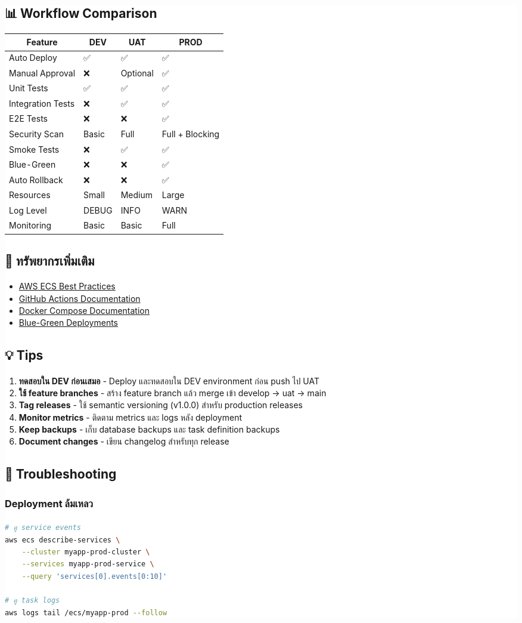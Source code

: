 ## 📊 Workflow Comparison

| Feature | DEV | UAT | PROD |
|---------|-----|-----|------|
| Auto Deploy | ✅ | ✅ | ✅ |
| Manual Approval | ❌ | Optional | ✅ |
| Unit Tests | ✅ | ✅ | ✅ |
| Integration Tests | ❌ | ✅ | ✅ |
| E2E Tests | ❌ | ❌ | ✅ |
| Security Scan | Basic | Full | Full + Blocking |
| Smoke Tests | ❌ | ✅ | ✅ |
| Blue-Green | ❌ | ❌ | ✅ |
| Auto Rollback | ❌ | ❌ | ✅ |
| Resources | Small | Medium | Large |
| Log Level | DEBUG | INFO | WARN |
| Monitoring | Basic | Basic | Full |

## 🔗 ทรัพยากรเพิ่มเติม

- [AWS ECS Best Practices](https://docs.aws.amazon.com/AmazonECS/latest/bestpracticesguide/)
- [GitHub Actions Documentation](https://docs.github.com/en/actions)
- [Docker Compose Documentation](https://docs.docker.com/compose/)
- [Blue-Green Deployments](https://docs.aws.amazon.com/AmazonECS/latest/developerguide/deployment-type-bluegreen.html)

## 💡 Tips

1. **ทดสอบใน DEV ก่อนเสมอ** - Deploy และทดสอบใน DEV environment ก่อน push ไป UAT
2. **ใช้ feature branches** - สร้าง feature branch แล้ว merge เข้า develop → uat → main
3. **Tag releases** - ใช้ semantic versioning (v1.0.0) สำหรับ production releases
4. **Monitor metrics** - ติดตาม metrics และ logs หลัง deployment
5. **Keep backups** - เก็บ database backups และ task definition backups
6. **Document changes** - เขียน changelog สำหรับทุก release

## 🚨 Troubleshooting

### Deployment ล้มเหลว

```bash
# ดู service events
aws ecs describe-services \
    --cluster myapp-prod-cluster \
    --services myapp-prod-service \
    --query 'services[0].events[0:10]'

# ดู task logs
aws logs tail /ecs/myapp-prod --follow
```
